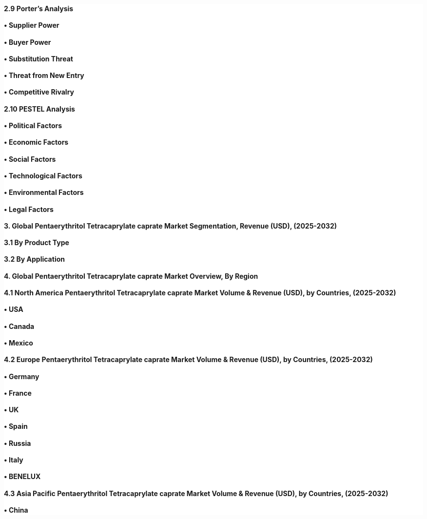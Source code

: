 <strong>2.9 Porter’s Analysis<strong>

• Supplier Power

• Buyer Power

• Substitution Threat

• Threat from New Entry

• Competitive Rivalry

<strong>2.10 PESTEL Analysis<strong>

• Political Factors

• Economic Factors

• Social Factors

• Technological Factors

• Environmental Factors

• Legal Factors

<strong>3. Global Pentaerythritol Tetracaprylate caprate Market Segmentation, Revenue (USD), (2025-2032)<strong>

<strong>3.1 By Product Type<strong>

<strong>3.2 By Application<strong>

<strong>4. Global Pentaerythritol Tetracaprylate caprate Market Overview, By Region<strong>

<strong>4.1 North America Pentaerythritol Tetracaprylate caprate Market Volume &amp; Revenue (USD), by Countries, (2025-2032)<strong>

• USA

• Canada

• Mexico

<strong>4.2 Europe Pentaerythritol Tetracaprylate caprate Market Volume &amp; Revenue (USD), by Countries, (2025-2032)<strong>

• Germany

• France

• UK

• Spain

• Russia

• Italy

• BENELUX

<strong>4.3 Asia Pacific Pentaerythritol Tetracaprylate caprate Market Volume &amp; Revenue (USD), by Countries, (2025-2032)<strong>

• China
